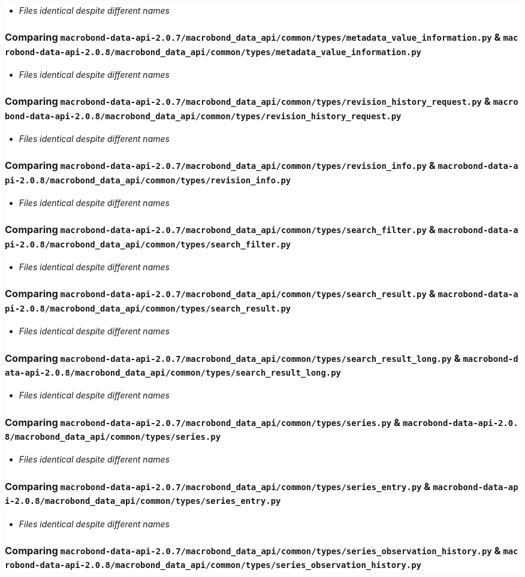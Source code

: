  * *Files identical despite different names*

### Comparing `macrobond-data-api-2.0.7/macrobond_data_api/common/types/metadata_value_information.py` & `macrobond-data-api-2.0.8/macrobond_data_api/common/types/metadata_value_information.py`

 * *Files identical despite different names*

### Comparing `macrobond-data-api-2.0.7/macrobond_data_api/common/types/revision_history_request.py` & `macrobond-data-api-2.0.8/macrobond_data_api/common/types/revision_history_request.py`

 * *Files identical despite different names*

### Comparing `macrobond-data-api-2.0.7/macrobond_data_api/common/types/revision_info.py` & `macrobond-data-api-2.0.8/macrobond_data_api/common/types/revision_info.py`

 * *Files identical despite different names*

### Comparing `macrobond-data-api-2.0.7/macrobond_data_api/common/types/search_filter.py` & `macrobond-data-api-2.0.8/macrobond_data_api/common/types/search_filter.py`

 * *Files identical despite different names*

### Comparing `macrobond-data-api-2.0.7/macrobond_data_api/common/types/search_result.py` & `macrobond-data-api-2.0.8/macrobond_data_api/common/types/search_result.py`

 * *Files identical despite different names*

### Comparing `macrobond-data-api-2.0.7/macrobond_data_api/common/types/search_result_long.py` & `macrobond-data-api-2.0.8/macrobond_data_api/common/types/search_result_long.py`

 * *Files identical despite different names*

### Comparing `macrobond-data-api-2.0.7/macrobond_data_api/common/types/series.py` & `macrobond-data-api-2.0.8/macrobond_data_api/common/types/series.py`

 * *Files identical despite different names*

### Comparing `macrobond-data-api-2.0.7/macrobond_data_api/common/types/series_entry.py` & `macrobond-data-api-2.0.8/macrobond_data_api/common/types/series_entry.py`

 * *Files identical despite different names*

### Comparing `macrobond-data-api-2.0.7/macrobond_data_api/common/types/series_observation_history.py` & `macrobond-data-api-2.0.8/macrobond_data_api/common/types/series_observation_history.py`
